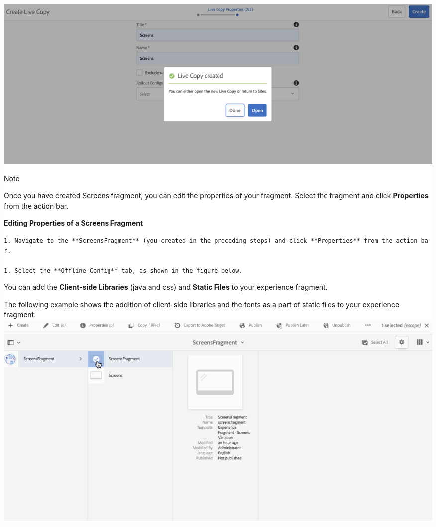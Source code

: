    ![](assets/screen_shot_2019-07-29at110616am.png)

   >[!NOTE]
   >
   >Once you have created Screens fragment, you can edit the properties of your fragment. Select the fragment and click **Properties** from the action bar.

   **Editing Properties of a Screens Fragment**

    1. Navigate to the **ScreensFragment** (you created in the preceding steps) and click **Properties** from the action bar.
    
    1. Select the **Offline Config** tab, as shown in the figure below.

   You can add the **Client-side Libraries** (java and css) and **Static Files** to your experience fragment.  

   The following example shows the addition of client-side libraries and the fonts as a part of static files to your experience fragment.  ![](assets/fragment.gif)
